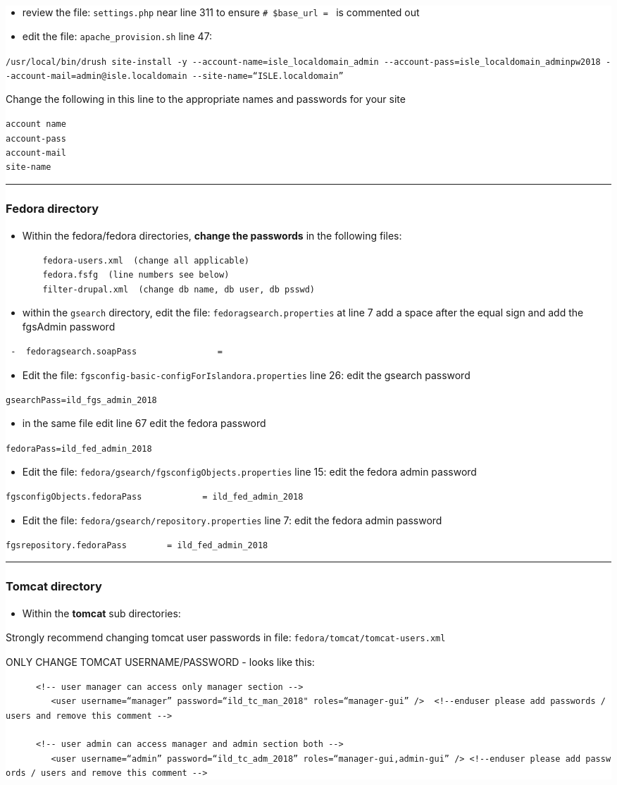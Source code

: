 * review the file: `settings.php`  near line 311 to ensure `# $base_url = ` is commented out

* edit the file: `apache_provision.sh`  line 47:

`/usr/local/bin/drush site-install -y --account-name=isle_localdomain_admin --account-pass=isle_localdomain_adminpw2018 --account-mail=admin@isle.localdomain --site-name=“ISLE.localdomain”`

Change the following in this line to the appropriate names and passwords for your site

    account name
    account-pass
    account-mail
    site-name

----------
### Fedora directory

* Within the fedora/fedora directories, **change the passwords** in the following files:

          fedora-users.xml  (change all applicable)
          fedora.fsfg  (line numbers see below)
          filter-drupal.xml  (change db name, db user, db psswd)

* within the `gsearch` directory, edit the file: `fedoragsearch.properties` at line 7 add a space after the equal sign and add the fgsAdmin password

` -  fedoragsearch.soapPass                =`

* Edit the file: `fgsconfig-basic-configForIslandora.properties`  line 26: edit the gsearch password

`gsearchPass=ild_fgs_admin_2018`

* in the same file edit line 67 edit the fedora password

`fedoraPass=ild_fed_admin_2018`

* Edit the file: `fedora/gsearch/fgsconfigObjects.properties` line 15: edit the fedora admin password

`fgsconfigObjects.fedoraPass            = ild_fed_admin_2018`

* Edit the file: `fedora/gsearch/repository.properties` line 7: edit the fedora admin password

`fgsrepository.fedoraPass        = ild_fed_admin_2018`

---------
### Tomcat directory

* Within the **tomcat** sub directories:

 Strongly recommend changing tomcat user passwords in file: `fedora/tomcat/tomcat-users.xml`

 ONLY CHANGE TOMCAT USERNAME/PASSWORD - looks like this:

          <!-- user manager can access only manager section -->
             <user username=“manager” password=“ild_tc_man_2018" roles=“manager-gui” />  <!--enduser please add passwords / users and remove this comment -->

          <!-- user admin can access manager and admin section both -->
             <user username=“admin” password=“ild_tc_adm_2018” roles=“manager-gui,admin-gui” /> <!--enduser please add passwords / users and remove this comment -->
